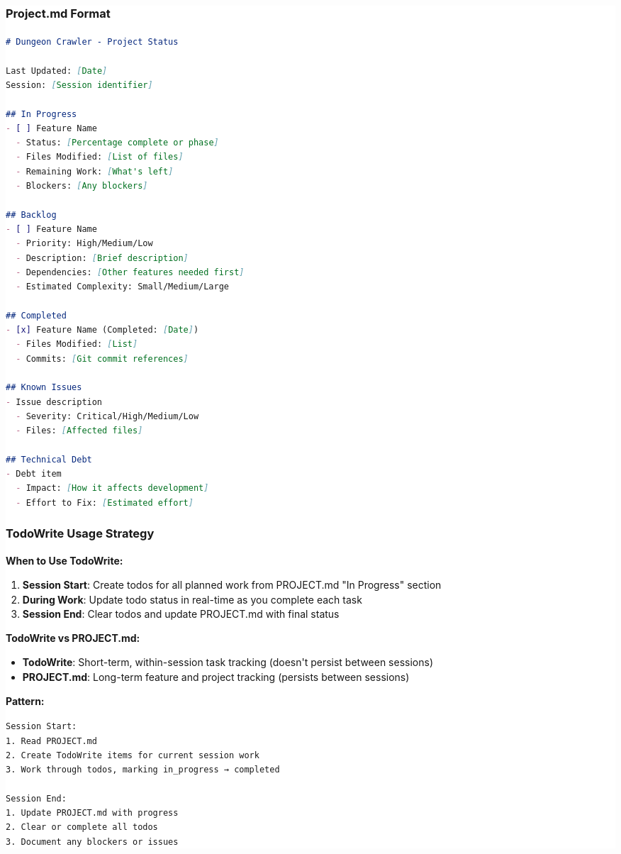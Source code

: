 ### Project.md Format

```markdown
# Dungeon Crawler - Project Status

Last Updated: [Date]
Session: [Session identifier]

## In Progress
- [ ] Feature Name
  - Status: [Percentage complete or phase]
  - Files Modified: [List of files]
  - Remaining Work: [What's left]
  - Blockers: [Any blockers]

## Backlog
- [ ] Feature Name
  - Priority: High/Medium/Low
  - Description: [Brief description]
  - Dependencies: [Other features needed first]
  - Estimated Complexity: Small/Medium/Large

## Completed
- [x] Feature Name (Completed: [Date])
  - Files Modified: [List]
  - Commits: [Git commit references]

## Known Issues
- Issue description
  - Severity: Critical/High/Medium/Low
  - Files: [Affected files]

## Technical Debt
- Debt item
  - Impact: [How it affects development]
  - Effort to Fix: [Estimated effort]
```

### TodoWrite Usage Strategy

**When to Use TodoWrite:**
1. **Session Start**: Create todos for all planned work from PROJECT.md "In Progress" section
2. **During Work**: Update todo status in real-time as you complete each task
3. **Session End**: Clear todos and update PROJECT.md with final status

**TodoWrite vs PROJECT.md:**
- **TodoWrite**: Short-term, within-session task tracking (doesn't persist between sessions)
- **PROJECT.md**: Long-term feature and project tracking (persists between sessions)

**Pattern:**
```
Session Start:
1. Read PROJECT.md
2. Create TodoWrite items for current session work
3. Work through todos, marking in_progress → completed

Session End:
1. Update PROJECT.md with progress
2. Clear or complete all todos
3. Document any blockers or issues
```
